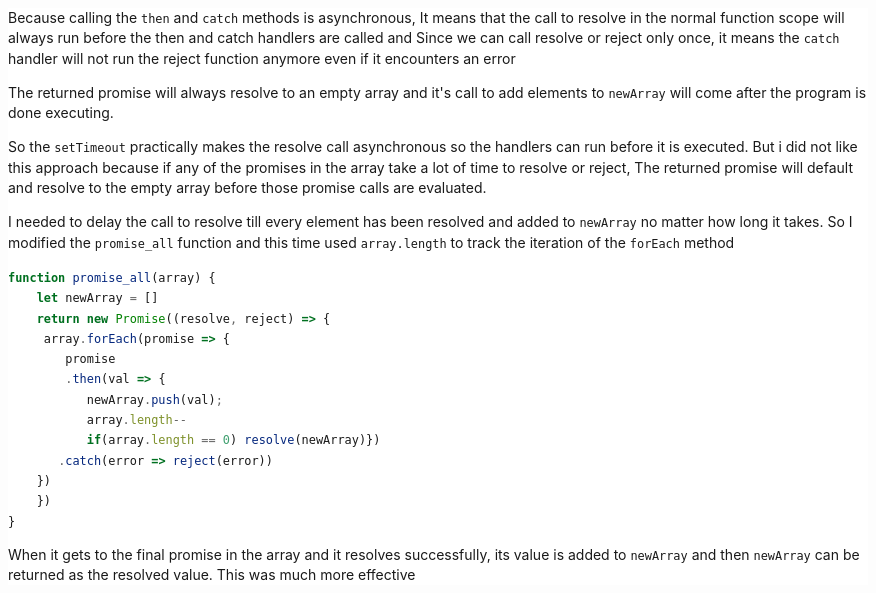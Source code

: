 Because calling the `then` and `catch` methods is asynchronous, It means that the call to resolve in the normal function scope will always run before the then and catch handlers are called and Since we can call resolve or reject only once, it means the `catch` handler will not run the reject function anymore even if it encounters an error 

The returned promise will always resolve to an empty array and it's call to add elements to `newArray` will come after the program is done executing. 

So the `setTimeout` practically makes the resolve call asynchronous so the handlers can run before it is executed. But i did not like this approach because if any of the promises in the array take a lot of time to resolve or reject, The returned promise will default and resolve to the empty array before those promise calls are evaluated.

I needed to delay the call to resolve till every element has been resolved and added to `newArray` no matter how long it takes. So I modified the `promise_all` function and this time used `array.length` to track the iteration of the `forEach` method
```javascript
function promise_all(array) {
    let newArray = []
    return new Promise((resolve, reject) => {
     array.forEach(promise => {
        promise
        .then(val => {
           newArray.push(val); 
           array.length--
           if(array.length == 0) resolve(newArray)})
       .catch(error => reject(error))
    })
    })
}
```
When it gets to the final promise in the array and it resolves successfully, its value is added to `newArray` and then `newArray` can be returned as the resolved value. This was much more effective
